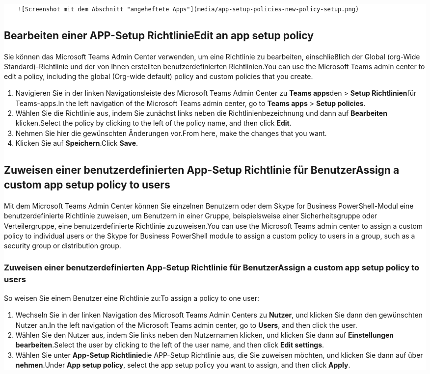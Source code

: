         ![Screenshot mit dem Abschnitt "angeheftete Apps"](media/app-setup-policies-new-policy-setup.png)

## <a name="edit-an-app-setup-policy"></a><span data-ttu-id="ad871-155">Bearbeiten einer APP-Setup Richtlinie</span><span class="sxs-lookup"><span data-stu-id="ad871-155">Edit an app setup policy</span></span>

<span data-ttu-id="ad871-156">Sie können das Microsoft Teams Admin Center verwenden, um eine Richtlinie zu bearbeiten, einschließlich der Global (org-Wide Standard)-Richtlinie und der von Ihnen erstellten benutzerdefinierten Richtlinien.</span><span class="sxs-lookup"><span data-stu-id="ad871-156">You can use the Microsoft Teams admin center to edit a policy, including the global (Org-wide default) policy and custom policies that you create.</span></span>

1. <span data-ttu-id="ad871-157">Navigieren Sie in der linken Navigationsleiste des Microsoft Teams Admin Center zu **Teams apps**den  >  **Setup Richtlinien**für Teams-apps.</span><span class="sxs-lookup"><span data-stu-id="ad871-157">In the left navigation of the Microsoft Teams admin center, go to **Teams apps** > **Setup policies**.</span></span>
2. <span data-ttu-id="ad871-158">Wählen Sie die Richtlinie aus, indem Sie zunächst links neben die Richtlinienbezeichnung und dann auf **Bearbeiten** klicken.</span><span class="sxs-lookup"><span data-stu-id="ad871-158">Select the policy by clicking to the left of the policy name, and then click **Edit**.</span></span>
3. <span data-ttu-id="ad871-159">Nehmen Sie hier die gewünschten Änderungen vor.</span><span class="sxs-lookup"><span data-stu-id="ad871-159">From here, make the changes that you want.</span></span>
4. <span data-ttu-id="ad871-160">Klicken Sie auf **Speichern**.</span><span class="sxs-lookup"><span data-stu-id="ad871-160">Click **Save**.</span></span>

## <a name="assign-a-custom-app-setup-policy-to-users"></a><span data-ttu-id="ad871-161">Zuweisen einer benutzerdefinierten App-Setup Richtlinie für Benutzer</span><span class="sxs-lookup"><span data-stu-id="ad871-161">Assign a custom app setup policy to users</span></span>

<span data-ttu-id="ad871-162">Mit dem Microsoft Teams Admin Center können Sie einzelnen Benutzern oder dem Skype for Business PowerShell-Modul eine benutzerdefinierte Richtlinie zuweisen, um Benutzern in einer Gruppe, beispielsweise einer Sicherheitsgruppe oder Verteilergruppe, eine benutzerdefinierte Richtlinie zuzuweisen.</span><span class="sxs-lookup"><span data-stu-id="ad871-162">You can use the Microsoft Teams admin center to assign a custom policy to individual users or the Skype for Business PowerShell module  to assign a custom policy to users in a group, such as a security group or distribution group.</span></span>

### <a name="assign-a-custom-app-setup-policy-to-users"></a><span data-ttu-id="ad871-163">Zuweisen einer benutzerdefinierten App-Setup Richtlinie für Benutzer</span><span class="sxs-lookup"><span data-stu-id="ad871-163">Assign a custom app setup policy to users</span></span>

<span data-ttu-id="ad871-164">So weisen Sie einem Benutzer eine Richtlinie zu:</span><span class="sxs-lookup"><span data-stu-id="ad871-164">To assign a policy to one user:</span></span>

1. <span data-ttu-id="ad871-165">Wechseln Sie in der linken Navigation des Microsoft Teams Admin Centers zu **Nutzer**, und klicken Sie dann den gewünschten Nutzer an.</span><span class="sxs-lookup"><span data-stu-id="ad871-165">In the left navigation of the Microsoft Teams admin center, go to **Users**, and then click the user.</span></span>
2. <span data-ttu-id="ad871-166">Wählen Sie den Nutzer aus, indem Sie links neben den Nutzernamen klicken, und klicken Sie dann auf **Einstellungen bearbeiten**.</span><span class="sxs-lookup"><span data-stu-id="ad871-166">Select the user by clicking to the left of the user name, and then click **Edit settings**.</span></span>
3. <span data-ttu-id="ad871-167">Wählen Sie unter **App-Setup Richtlinie**die APP-Setup Richtlinie aus, die Sie zuweisen möchten, und klicken Sie dann auf über **nehmen**.</span><span class="sxs-lookup"><span data-stu-id="ad871-167">Under **App setup policy**, select the app setup policy you want to assign, and then click **Apply**.</span></span>
